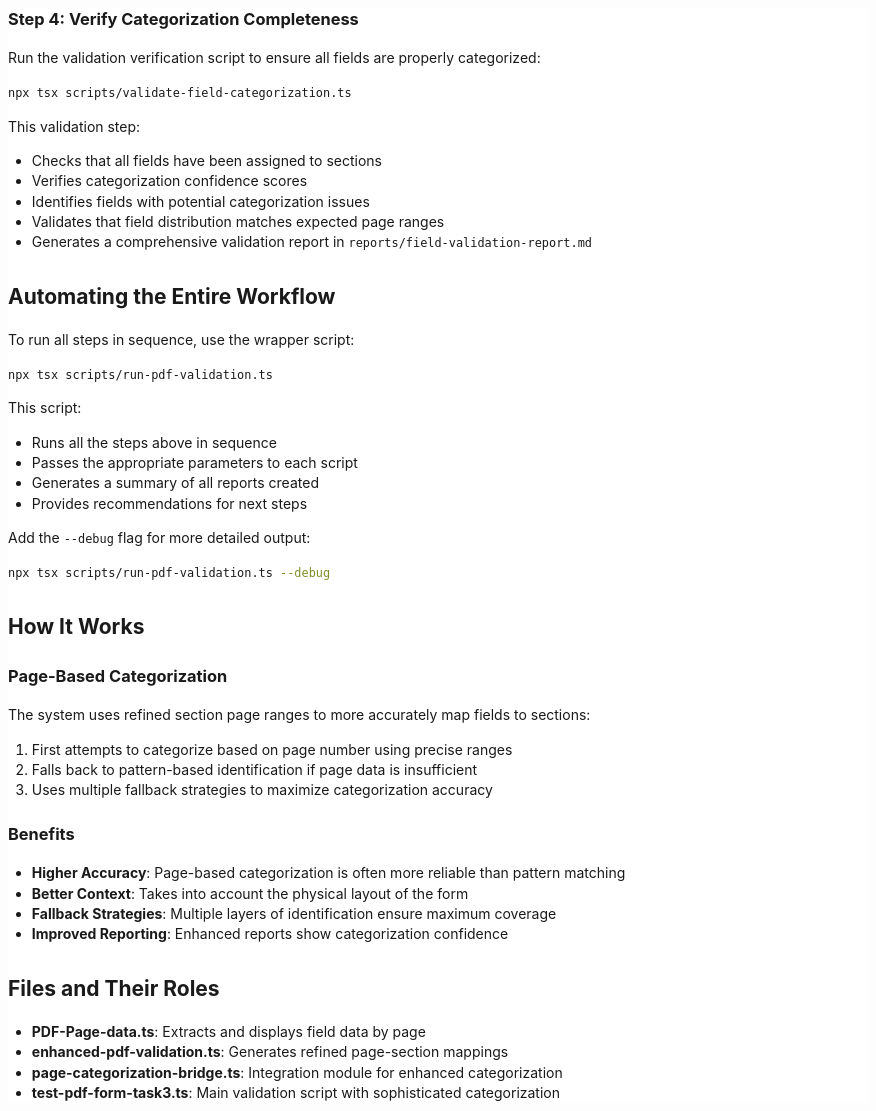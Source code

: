 ### Step 4: Verify Categorization Completeness

Run the validation verification script to ensure all fields are properly categorized:

```bash
npx tsx scripts/validate-field-categorization.ts
```

This validation step:
- Checks that all fields have been assigned to sections
- Verifies categorization confidence scores
- Identifies fields with potential categorization issues
- Validates that field distribution matches expected page ranges
- Generates a comprehensive validation report in `reports/field-validation-report.md`

## Automating the Entire Workflow

To run all steps in sequence, use the wrapper script:

```bash
npx tsx scripts/run-pdf-validation.ts
```

This script:
- Runs all the steps above in sequence
- Passes the appropriate parameters to each script
- Generates a summary of all reports created
- Provides recommendations for next steps

Add the `--debug` flag for more detailed output:

```bash
npx tsx scripts/run-pdf-validation.ts --debug
```

## How It Works

### Page-Based Categorization

The system uses refined section page ranges to more accurately map fields to sections:

1. First attempts to categorize based on page number using precise ranges
2. Falls back to pattern-based identification if page data is insufficient
3. Uses multiple fallback strategies to maximize categorization accuracy

### Benefits

- **Higher Accuracy**: Page-based categorization is often more reliable than pattern matching
- **Better Context**: Takes into account the physical layout of the form
- **Fallback Strategies**: Multiple layers of identification ensure maximum coverage
- **Improved Reporting**: Enhanced reports show categorization confidence

## Files and Their Roles

- **PDF-Page-data.ts**: Extracts and displays field data by page
- **enhanced-pdf-validation.ts**: Generates refined page-section mappings
- **page-categorization-bridge.ts**: Integration module for enhanced categorization
- **test-pdf-form-task3.ts**: Main validation script with sophisticated categorization
